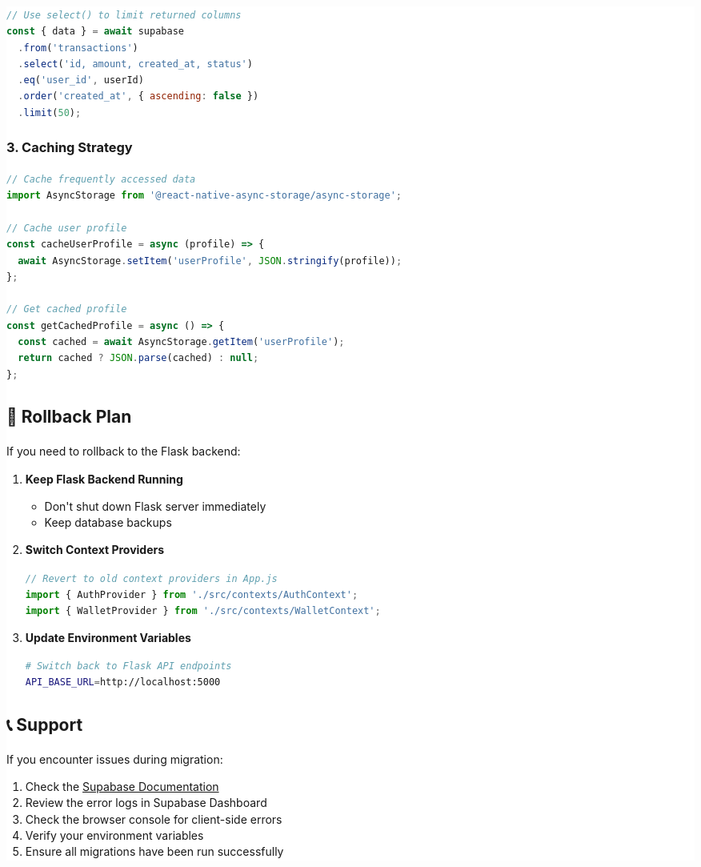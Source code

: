 ```javascript
// Use select() to limit returned columns
const { data } = await supabase
  .from('transactions')
  .select('id, amount, created_at, status')
  .eq('user_id', userId)
  .order('created_at', { ascending: false })
  .limit(50);
```

### 3. Caching Strategy

```javascript
// Cache frequently accessed data
import AsyncStorage from '@react-native-async-storage/async-storage';

// Cache user profile
const cacheUserProfile = async (profile) => {
  await AsyncStorage.setItem('userProfile', JSON.stringify(profile));
};

// Get cached profile
const getCachedProfile = async () => {
  const cached = await AsyncStorage.getItem('userProfile');
  return cached ? JSON.parse(cached) : null;
};
```

## 🔄 Rollback Plan

If you need to rollback to the Flask backend:

1. **Keep Flask Backend Running**
   - Don't shut down Flask server immediately
   - Keep database backups

2. **Switch Context Providers**
   ```javascript
   // Revert to old context providers in App.js
   import { AuthProvider } from './src/contexts/AuthContext';
   import { WalletProvider } from './src/contexts/WalletContext';
   ```

3. **Update Environment Variables**
   ```bash
   # Switch back to Flask API endpoints
   API_BASE_URL=http://localhost:5000
   ```

## 📞 Support

If you encounter issues during migration:

1. Check the [Supabase Documentation](https://supabase.com/docs)
2. Review the error logs in Supabase Dashboard
3. Check the browser console for client-side errors
4. Verify your environment variables
5. Ensure all migrations have been run successfully
